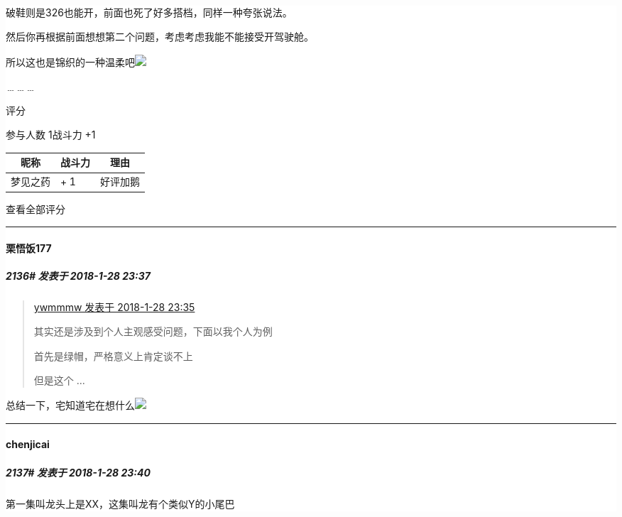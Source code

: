 
破鞋则是326也能开，前面也死了好多搭档，同样一种夸张说法。


然后你再根据前面想想第二个问题，考虑考虑我能不能接受开驾驶舱。

所以这也是锦织的一种温柔吧<img src="https://static.saraba1st.com/image/smiley/face2017/067.png" referrerpolicy="no-referrer">




﹍﹍﹍

评分





 参与人数 1战斗力 +1

|昵称|战斗力|理由|
|----|---|---|
| 梦见之药| + 1|好评加鹅|



查看全部评分






*****

####  栗悟饭177  
##### 2136#       发表于 2018-1-28 23:37



<blockquote><a href="httphttps://bbs.saraba1st.com/2b/forum.php?mod=redirect&amp;goto=findpost&amp;pid=38381297&amp;ptid=1577974" target="_blank">ywmmmw 发表于 2018-1-28 23:35</a>

其实还是涉及到个人主观感受问题，下面以我个人为例

首先是绿帽，严格意义上肯定谈不上

但是这个 ...</blockquote>
总结一下，宅知道宅在想什么<img src="https://static.saraba1st.com/image/smiley/face2017/068.png" referrerpolicy="no-referrer">







*****

####  chenjicai  
##### 2137#       发表于 2018-1-28 23:40




第一集叫龙头上是XX，这集叫龙有个类似Y的小尾巴
